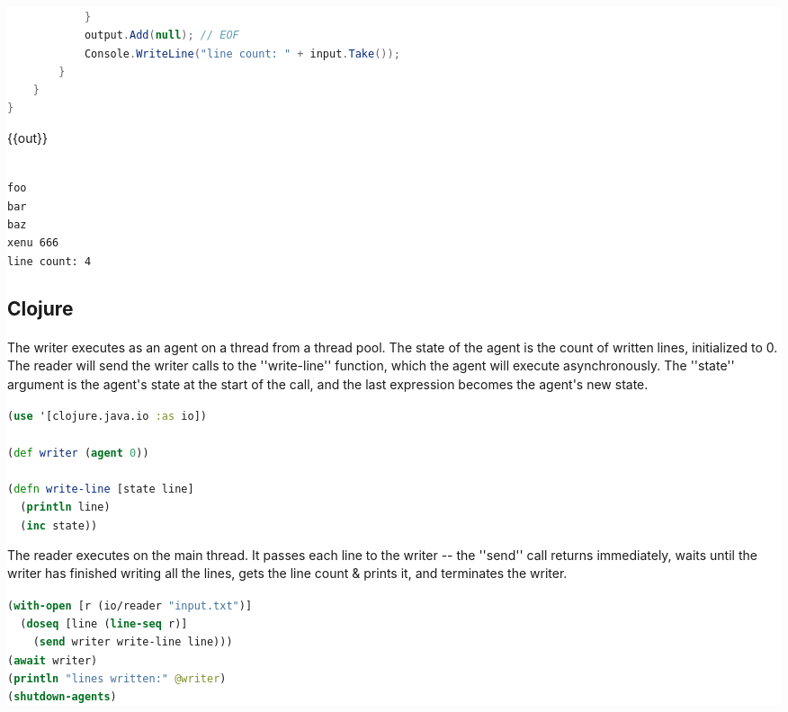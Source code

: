 ```c#
            }
            output.Add(null); // EOF
            Console.WriteLine("line count: " + input.Take());
        }
    }
}
```

{{out}}

```txt

foo
bar
baz
xenu 666
line count: 4

```



## Clojure

The writer executes as an agent on a thread from a thread pool. The state of the agent is the count of written lines,
initialized to 0. The reader will send the writer calls to the ''write-line'' function, which the agent will execute asynchronously.
The ''state'' argument is the agent's state at the start of the call, and the last expression becomes the agent's new state.


```clojure
(use '[clojure.java.io :as io])

(def writer (agent 0))

(defn write-line [state line]
  (println line)
  (inc state))
```


The reader executes on the main thread. It passes each line to the writer -- the ''send'' call returns immediately, waits until the writer has finished writing all the lines, gets the line count & prints it, and terminates the writer.


```clojure
(with-open [r (io/reader "input.txt")]
  (doseq [line (line-seq r)]
    (send writer write-line line)))
(await writer)
(println "lines written:" @writer)
(shutdown-agents)
```
